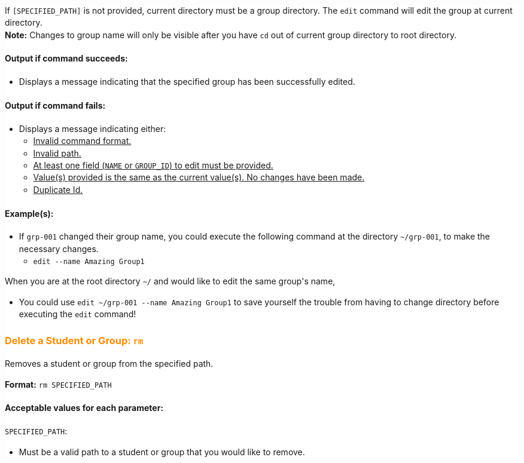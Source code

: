 <box type="info">

If `[SPECIFIED_PATH]` is not provided, current directory must be a group directory.
The `edit` command will edit the group at current directory.  <br>
**Note:** Changes to group name will only be visible after you have `cd` out of current group directory 
to root directory.
</box>

<box type="success" seamless> 

#### Output if command succeeds:
- Displays a message indicating that the specified group has been successfully edited.

</box>

<box type="wrong" seamless> 

#### Output if command fails:
- Displays a message indicating either:
  - [Invalid command format.](#mistake-1-invalid-command-format)
  - [Invalid path.](#mistake-2-invalid-path)
  - [At least one field (`NAME` or `GROUP_ID`) to edit must be provided.](#mistake-5-at-least-one-field-to-edit-must-be-provided)
  - [Value(s) provided is the same as the current value(s). No changes have been made.](#mistake-6-value-s-provided-is-the-same-as-the-current-value-s-no-changes-have-been-made)
  - [Duplicate Id.](#mistake-7-duplicate-id)

</box>

#### Example(s):

- If `grp-001` changed their group name, you could execute the following command
  at the directory `~/grp-001`, to make the necessary changes.
  - `edit --name Amazing Group1`

<box type="tip">  

When you are at the root directory `~/` and would like to edit the same group's name,
- You could use `edit ~/grp-001 --name Amazing Group1` to save yourself the trouble from having to change
  directory before executing the `edit` command!
</box>

### <span style="color: #FF8C00;">Delete a Student or Group: `rm` </span>

Removes a student or group from the specified path.

**Format:** `rm SPECIFIED_PATH`

#### Acceptable values for each parameter:

`SPECIFIED_PATH`:
- Must be a valid path to a student or group that you would like to remove.
